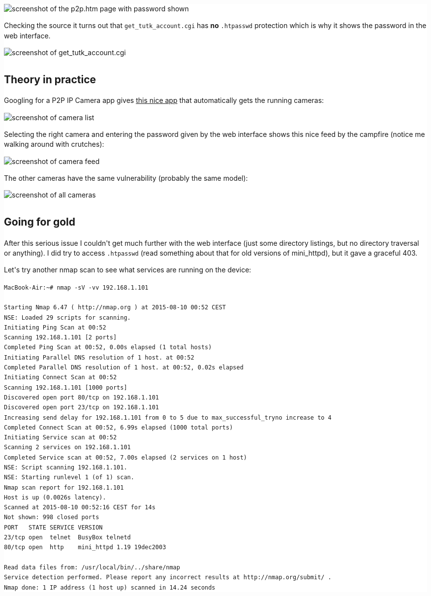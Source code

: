 ![screenshot of the p2p.htm page with password shown](/images/elro9.png)

Checking the source it turns out that `get_tutk_account.cgi` has **no** `.htpasswd` protection which is why it shows the password in the web interface.

![screenshot of get_tutk_account.cgi](/images/elro10.png)

## Theory in practice

Googling for a P2P IP Camera app gives [this nice app](https://play.google.com/store/apps/details?id=com.apexis.P2PCAMLIVE) that automatically gets the running cameras:

![screenshot of camera list](/images/elro11.png)

Selecting the right camera and entering the password given by the web interface shows this nice feed by the campfire (notice me walking around with crutches):

![screenshot of camera feed](/images/elro12.png)

The other cameras have the same vulnerability (probably the same model):

![screenshot of all cameras](/images/elro13.png)

## Going for gold

After this serious issue I couldn't get much further with the web interface (just some directory listings, but no directory traversal or anything). I did try to access `.htpasswd` (read something about that for old versions of mini_httpd), but it gave a graceful 403.

Let's try another nmap scan to see what services are running on the device:

```
MacBook-Air:~# nmap -sV -vv 192.168.1.101

Starting Nmap 6.47 ( http://nmap.org ) at 2015-08-10 00:52 CEST
NSE: Loaded 29 scripts for scanning.
Initiating Ping Scan at 00:52
Scanning 192.168.1.101 [2 ports]
Completed Ping Scan at 00:52, 0.00s elapsed (1 total hosts)
Initiating Parallel DNS resolution of 1 host. at 00:52
Completed Parallel DNS resolution of 1 host. at 00:52, 0.02s elapsed
Initiating Connect Scan at 00:52
Scanning 192.168.1.101 [1000 ports]
Discovered open port 80/tcp on 192.168.1.101
Discovered open port 23/tcp on 192.168.1.101
Increasing send delay for 192.168.1.101 from 0 to 5 due to max_successful_tryno increase to 4
Completed Connect Scan at 00:52, 6.99s elapsed (1000 total ports)
Initiating Service scan at 00:52
Scanning 2 services on 192.168.1.101
Completed Service scan at 00:52, 7.00s elapsed (2 services on 1 host)
NSE: Script scanning 192.168.1.101.
NSE: Starting runlevel 1 (of 1) scan.
Nmap scan report for 192.168.1.101
Host is up (0.0026s latency).
Scanned at 2015-08-10 00:52:16 CEST for 14s
Not shown: 998 closed ports
PORT   STATE SERVICE VERSION
23/tcp open  telnet  BusyBox telnetd
80/tcp open  http    mini_httpd 1.19 19dec2003

Read data files from: /usr/local/bin/../share/nmap
Service detection performed. Please report any incorrect results at http://nmap.org/submit/ .
Nmap done: 1 IP address (1 host up) scanned in 14.24 seconds
```
